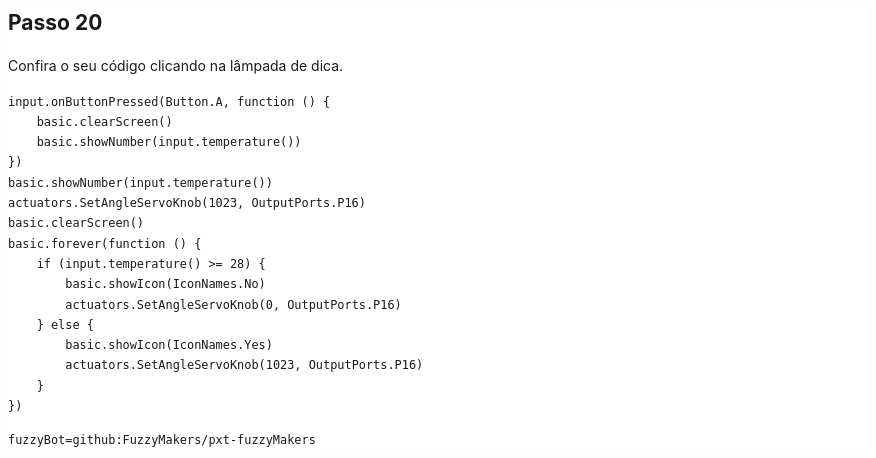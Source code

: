 ## Passo 20
Confira o seu código clicando na lâmpada de dica.

```blocks
input.onButtonPressed(Button.A, function () {
    basic.clearScreen()
    basic.showNumber(input.temperature())
})
basic.showNumber(input.temperature())
actuators.SetAngleServoKnob(1023, OutputPorts.P16)
basic.clearScreen()
basic.forever(function () {
    if (input.temperature() >= 28) {
        basic.showIcon(IconNames.No)
        actuators.SetAngleServoKnob(0, OutputPorts.P16)
    } else {
        basic.showIcon(IconNames.Yes)
        actuators.SetAngleServoKnob(1023, OutputPorts.P16)
    }
})
```

```package
fuzzyBot=github:FuzzyMakers/pxt-fuzzyMakers
```